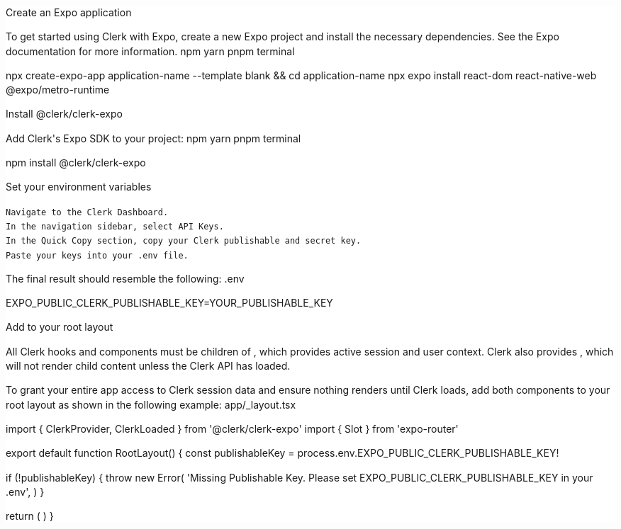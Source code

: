 Create an Expo application

To get started using Clerk with Expo, create a new Expo project and install the necessary dependencies. See the Expo documentation for more information.
npm
yarn
pnpm
terminal

npx create-expo-app application-name --template blank && cd application-name
npx expo install react-dom react-native-web @expo/metro-runtime

Install @clerk/clerk-expo

Add Clerk's Expo SDK to your project:
npm
yarn
pnpm
terminal

npm install @clerk/clerk-expo

Set your environment variables

    Navigate to the Clerk Dashboard.
    In the navigation sidebar, select API Keys.
    In the Quick Copy section, copy your Clerk publishable and secret key.
    Paste your keys into your .env file.

The final result should resemble the following:
.env

EXPO_PUBLIC_CLERK_PUBLISHABLE_KEY=YOUR_PUBLISHABLE_KEY

Add <ClerkProvider> to your root layout

All Clerk hooks and components must be children of <ClerkProvider>, which provides active session and user context. Clerk also provides <ClerkLoaded>, which will not render child content unless the Clerk API has loaded.

To grant your entire app access to Clerk session data and ensure nothing renders until Clerk loads, add both components to your root layout as shown in the following example:
app/\_layout.tsx

import { ClerkProvider, ClerkLoaded } from '@clerk/clerk-expo'
import { Slot } from 'expo-router'

export default function RootLayout() {
const publishableKey = process.env.EXPO_PUBLIC_CLERK_PUBLISHABLE_KEY!

if (!publishableKey) {
throw new Error(
'Missing Publishable Key. Please set EXPO_PUBLIC_CLERK_PUBLISHABLE_KEY in your .env',
)
}

return (
<ClerkProvider publishableKey={publishableKey}>
<ClerkLoaded>
<Slot />
</ClerkLoaded>
</ClerkProvider>
)
}

